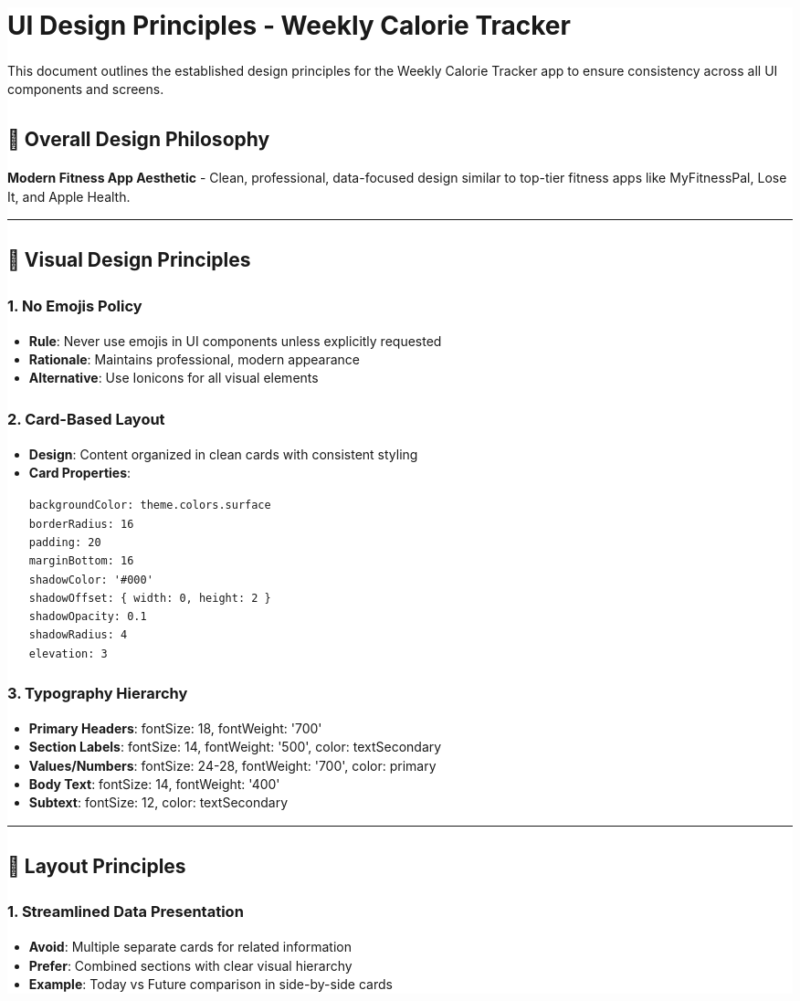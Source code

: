 # UI Design Principles - Weekly Calorie Tracker

This document outlines the established design principles for the Weekly Calorie Tracker app to ensure consistency across all UI components and screens.

## 🎯 **Overall Design Philosophy**

**Modern Fitness App Aesthetic** - Clean, professional, data-focused design similar to top-tier fitness apps like MyFitnessPal, Lose It, and Apple Health.

---

## 🎨 **Visual Design Principles**

### **1. No Emojis Policy**
- **Rule**: Never use emojis in UI components unless explicitly requested
- **Rationale**: Maintains professional, modern appearance
- **Alternative**: Use Ionicons for all visual elements

### **2. Card-Based Layout**
- **Design**: Content organized in clean cards with consistent styling
- **Card Properties**:
  ```
  backgroundColor: theme.colors.surface
  borderRadius: 16
  padding: 20
  marginBottom: 16
  shadowColor: '#000'
  shadowOffset: { width: 0, height: 2 }
  shadowOpacity: 0.1
  shadowRadius: 4
  elevation: 3
  ```

### **3. Typography Hierarchy**
- **Primary Headers**: fontSize: 18, fontWeight: '700'
- **Section Labels**: fontSize: 14, fontWeight: '500', color: textSecondary
- **Values/Numbers**: fontSize: 24-28, fontWeight: '700', color: primary
- **Body Text**: fontSize: 14, fontWeight: '400'
- **Subtext**: fontSize: 12, color: textSecondary

---

## 📐 **Layout Principles**

### **1. Streamlined Data Presentation**
- **Avoid**: Multiple separate cards for related information
- **Prefer**: Combined sections with clear visual hierarchy
- **Example**: Today vs Future comparison in side-by-side cards
